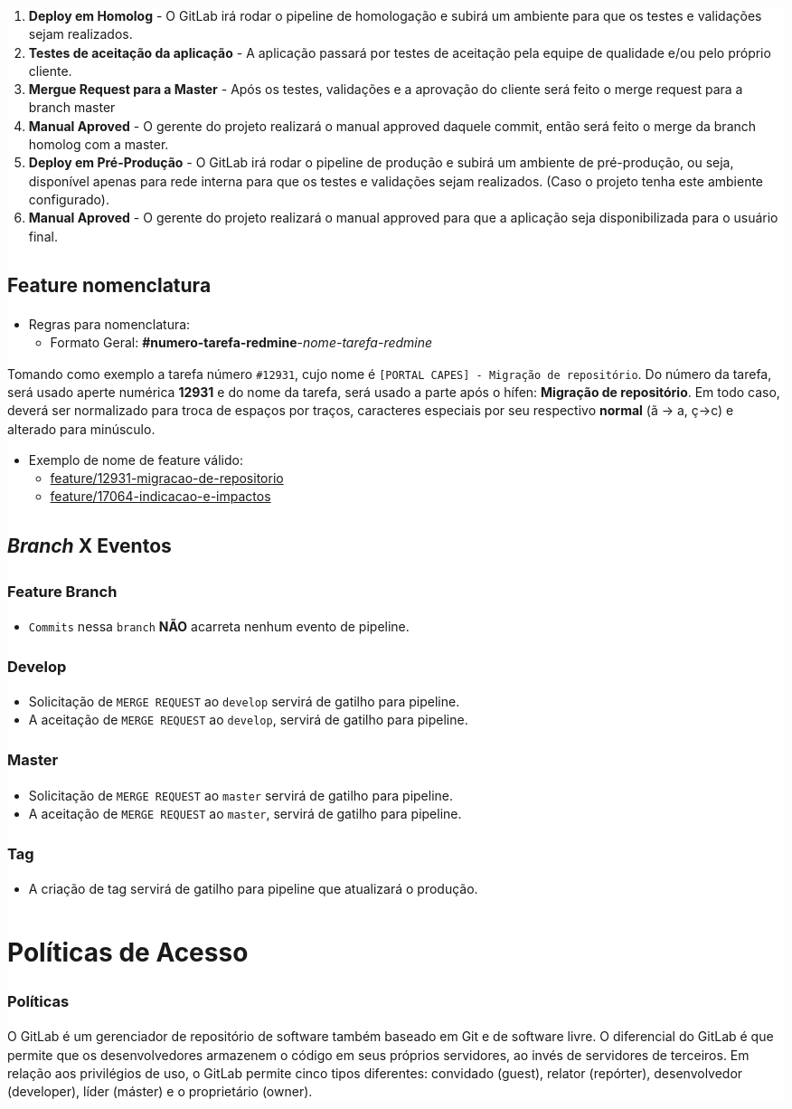 1. **Deploy em Homolog** - O GitLab irá rodar o pipeline de homologação e subirá um ambiente para que os testes e validações sejam realizados.
1. **Testes de aceitação da aplicação** - A aplicação passará por testes de aceitação pela equipe de qualidade e/ou pelo próprio cliente.
1. **Mergue Request para a Master** - Após os testes, validações e a aprovação do cliente será feito o merge request para a branch master
1. **Manual Aproved** - O gerente do projeto realizará o manual approved daquele commit, então será feito o merge da branch homolog com a master.
1. **Deploy em Pré-Produção** - O GitLab irá rodar o pipeline de produção e subirá um ambiente de pré-produção, ou seja, disponível apenas para rede interna para que os testes e validações sejam realizados. (Caso o projeto tenha este ambiente configurado).
1. **Manual Aproved** - O gerente do projeto realizará o manual approved para que a aplicação seja disponibilizada para o usuário final.

## Feature nomenclatura
- Regras para nomenclatura:
    - Formato Geral: **#numero-tarefa-redmine**-*nome-tarefa-redmine*

Tomando como exemplo a tarefa número `#12931`, cujo nome é `[PORTAL CAPES] - Migração de repositório`.
Do número da tarefa, será usado aperte numérica **12931** e do nome da tarefa, será usado a parte após o hífen: **Migração de repositório**. Em todo caso, deverá ser normalizado para troca de espaços por traços, caracteres especiais por seu respectivo **normal** (ã -> a, ç->c) e alterado para minúsculo.

- Exemplo de nome de feature válido:
  - [feature/12931-migracao-de-repositorio](https://redmine.capes.gov.br/issues/12931)
  - [feature/17064-indicacao-e-impactos](https://redmine.capes.gov.br/issues/17064)

## *Branch* X Eventos
### Feature Branch
- ```Commits``` nessa ```branch``` **NÃO** acarreta nenhum evento de pipeline.

### Develop
- Solicitação de ```MERGE REQUEST``` ao ```develop``` servirá de gatilho para pipeline.
- A aceitação de ```MERGE REQUEST``` ao ```develop```, servirá de gatilho para pipeline.

### Master
- Solicitação de ```MERGE REQUEST``` ao ```master``` servirá de gatilho para pipeline.
- A aceitação de ```MERGE REQUEST``` ao ```master```, servirá de gatilho para pipeline.

### Tag
- A criação de tag servirá de gatilho para pipeline que atualizará o produção.

# Políticas de Acesso

### Políticas
O GitLab é um gerenciador de repositório de software também baseado em Git e de software livre. O diferencial do GitLab é que permite que os desenvolvedores armazenem o código em seus próprios servidores, ao invés de servidores de terceiros. Em relação aos privilégios de uso, o GitLab permite cinco tipos diferentes: convidado (guest), relator (repórter), desenvolvedor (developer), líder (máster) e o proprietário (owner).


[^1]: No gitlab, um **grupo** é um agrupador que concentra várias funcionalidades, tais como: subgrupos, wiki, variáveis que podem ser compartilhadas com seus subcomponentes.
[^2]: No gitlab, um **subgrupo** é criado tal qual a grupo normal, diferente apenas por está dentro de um grupo. Porém, um subgrupo herda várias propriedades do grupo pai.
[^3]: No gitlab, um **projeto** é um agrupador de várias funcionalidades, dentre elas um repositório git.
[^4]: Nesse contexto, *pipeline* refere-se ao processo de automatização relacionados à publicação da aplicação.